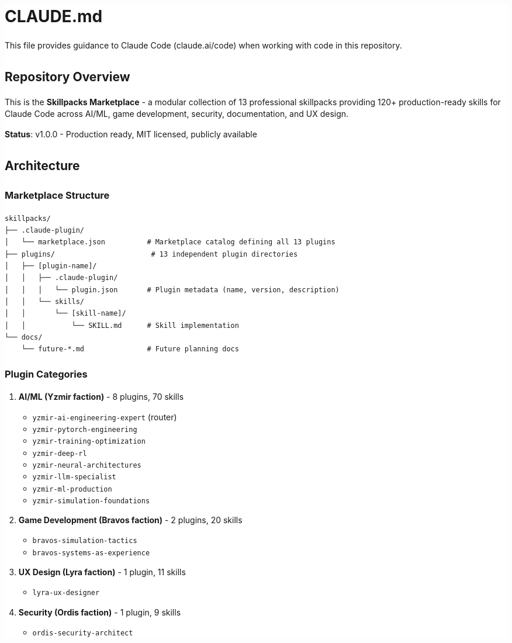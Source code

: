 # CLAUDE.md

This file provides guidance to Claude Code (claude.ai/code) when working with code in this repository.

## Repository Overview

This is the **Skillpacks Marketplace** - a modular collection of 13 professional skillpacks providing 120+ production-ready skills for Claude Code across AI/ML, game development, security, documentation, and UX design.

**Status**: v1.0.0 - Production ready, MIT licensed, publicly available

## Architecture

### Marketplace Structure

```plaintext
skillpacks/
├── .claude-plugin/
│   └── marketplace.json          # Marketplace catalog defining all 13 plugins
├── plugins/                       # 13 independent plugin directories
│   ├── [plugin-name]/
│   │   ├── .claude-plugin/
│   │   │   └── plugin.json       # Plugin metadata (name, version, description)
│   │   └── skills/
│   │       └── [skill-name]/
│   │           └── SKILL.md      # Skill implementation
└── docs/
    └── future-*.md               # Future planning docs
```

### Plugin Categories

1. **AI/ML (Yzmir faction)** - 8 plugins, 70 skills
   - `yzmir-ai-engineering-expert` (router)
   - `yzmir-pytorch-engineering`
   - `yzmir-training-optimization`
   - `yzmir-deep-rl`
   - `yzmir-neural-architectures`
   - `yzmir-llm-specialist`
   - `yzmir-ml-production`
   - `yzmir-simulation-foundations`

2. **Game Development (Bravos faction)** - 2 plugins, 20 skills
   - `bravos-simulation-tactics`
   - `bravos-systems-as-experience`

3. **UX Design (Lyra faction)** - 1 plugin, 11 skills
   - `lyra-ux-designer`

4. **Security (Ordis faction)** - 1 plugin, 9 skills
   - `ordis-security-architect`
